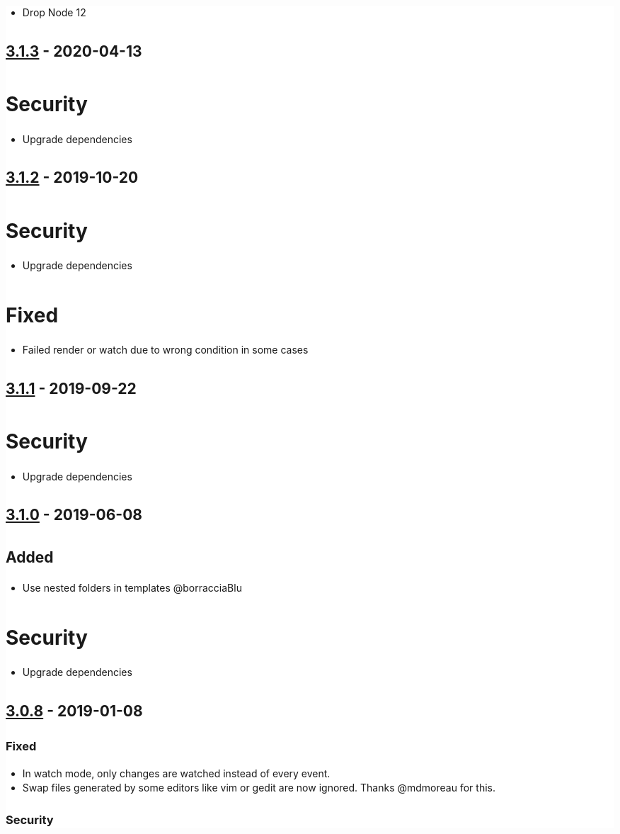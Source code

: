- Drop Node 12

## [3.1.3] - 2020-04-13

# Security

- Upgrade dependencies

## [3.1.2] - 2019-10-20

# Security

- Upgrade dependencies

# Fixed

- Failed render or watch due to wrong condition in some cases

## [3.1.1] - 2019-09-22

# Security

- Upgrade dependencies

## [3.1.0] - 2019-06-08

## Added

- Use nested folders in templates @borracciaBlu

# Security

- Upgrade dependencies

## [3.0.8] - 2019-01-08

### Fixed

- In watch mode, only changes are watched instead of every event.
- Swap files generated by some editors like vim or gedit are now ignored. Thanks @mdmoreau for this.

### Security


[unreleased]: https://github.com/mohitsinghs/njk/compare/v3.4.7...HEAD
[3.4.7]: https://github.com/mohitsinghs/njk/compare/v3.4.6...v3.4.7
[3.4.6]: https://github.com/mohitsinghs/njk/compare/v3.4.5...v3.4.6
[3.4.5]: https://github.com/mohitsinghs/njk/compare/v3.4.4...v3.4.5
[3.4.4]: https://github.com/mohitsinghs/njk/compare/v3.4.3...v3.4.4
[3.4.3]: https://github.com/mohitsinghs/njk/compare/v3.4.2...v3.4.3
[3.4.2]: https://github.com/mohitsinghs/njk/compare/v3.4.1...v3.4.2
[3.4.1]: https://github.com/mohitsinghs/njk/compare/v3.4.0...v3.4.1
[3.4.0]: https://github.com/mohitsinghs/njk/compare/v3.3.0...v3.4.0
[3.3.0]: https://github.com/mohitsinghs/njk/compare/v3.2.2...v3.3.0
[3.2.2]: https://github.com/mohitsinghs/njk/compare/v3.2.1...v3.2.2
[3.2.1]: https://github.com/mohitsinghs/njk/compare/v3.2.0...v3.2.1
[3.2.0]: https://github.com/mohitsinghs/njk/compare/v3.1.3...v3.2.0
[3.1.3]: https://github.com/mohitsinghs/njk/compare/v3.1.2...v3.1.3
[3.1.2]: https://github.com/mohitsinghs/njk/compare/v3.1.1...v3.1.2
[3.1.1]: https://github.com/mohitsinghs/njk/compare/v3.1.0...v3.1.1
[3.1.0]: https://github.com/mohitsinghs/njk/compare/v3.0.8...v3.1.0
[3.0.8]: https://github.com/mohitsinghs/njk/compare/v3.0.7...v3.0.8
[3.0.7]: https://github.com/mohitsinghs/njk/compare/v3.0.6...v3.0.7
[3.0.6]: https://github.com/mohitsinghs/njk/compare/v3.0.5...v3.0.6
[3.0.5]: https://github.com/mohitsinghs/njk/compare/v3.0.4...v3.0.5
[3.0.4]: https://github.com/mohitsinghs/njk/compare/v3.0.3...v3.0.4
[3.0.3]: https://github.com/mohitsinghs/njk/compare/v3.0.2...v3.0.3
[3.0.2]: https://github.com/mohitsinghs/njk/compare/v3.0.1...v3.0.2
[3.0.1]: https://github.com/mohitsinghs/njk/compare/v3.0.0...v3.0.1
[3.0.0]: https://github.com/mohitsinghs/njk/compare/v2.2.3...v3.0.0
[2.2.3]: https://github.com/mohitsinghs/njk/compare/v2.2.2...v2.2.3
[2.2.2]: https://github.com/mohitsinghs/njk/compare/v2.2.1...v2.2.2
[2.2.1]: https://github.com/mohitsinghs/njk/compare/v2.2.0...v2.2.1
[2.2.0]: https://github.com/mohitsinghs/njk/compare/v2.1.3...v2.2.0
[2.1.3]: https://github.com/mohitsinghs/njk/compare/v2.1.2...v2.1.3
[2.1.2]: https://github.com/mohitsinghs/njk/compare/v2.1.1...v2.1.2
[2.1.1]: https://github.com/mohitsinghs/njk/compare/v2.1.0...v2.1.1
[2.1.0]: https://github.com/mohitsinghs/njk/compare/v2.0.1...v2.1.0
[2.0.1]: https://github.com/mohitsinghs/njk/compare/v2.0.0...v2.0.1
[2.0.0]: https://github.com/mohitsinghs/njk/compare/v1.1.6...v2.0.0